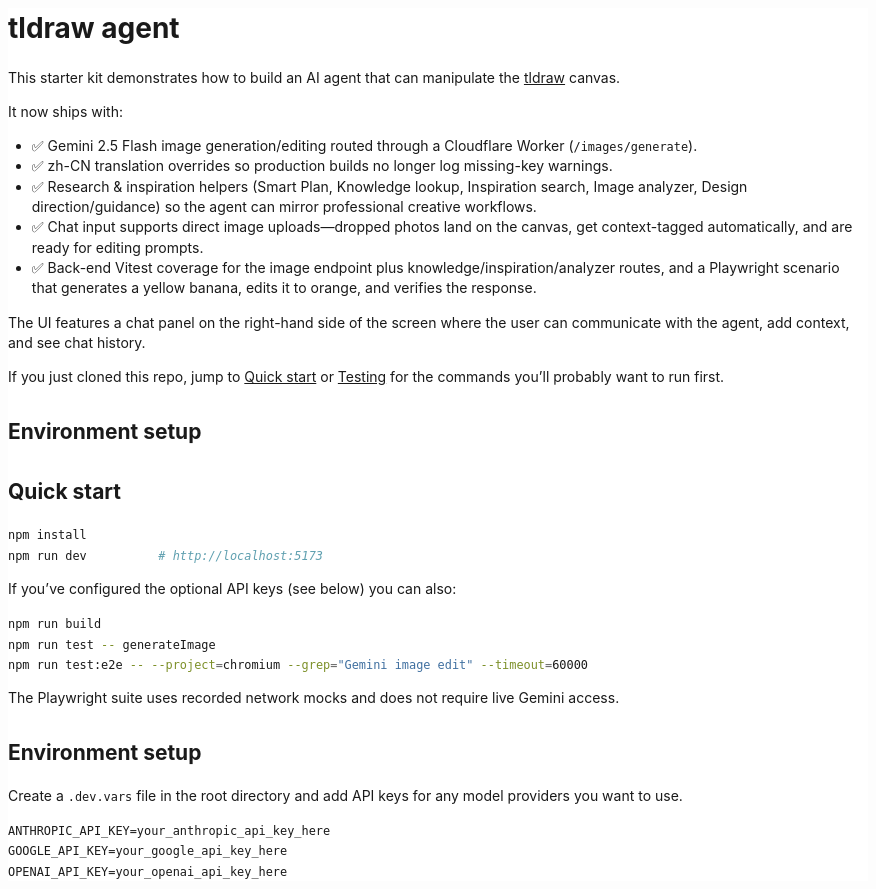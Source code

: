 # tldraw agent

This starter kit demonstrates how to build an AI agent that can manipulate the [tldraw](https://github.com/tldraw/tldraw) canvas.

It now ships with:

- ✅ Gemini 2.5 Flash image generation/editing routed through a Cloudflare Worker (`/images/generate`).
- ✅ zh-CN translation overrides so production builds no longer log missing-key warnings.
- ✅ Research & inspiration helpers (Smart Plan, Knowledge lookup, Inspiration search, Image analyzer, Design direction/guidance) so the agent can mirror professional creative workflows.
- ✅ Chat input supports direct image uploads—dropped photos land on the canvas, get context-tagged automatically, and are ready for editing prompts.
- ✅ Back-end Vitest coverage for the image endpoint plus knowledge/inspiration/analyzer routes, and a Playwright scenario that generates a yellow banana, edits it to orange, and verifies the response.

The UI features a chat panel on the right-hand side of the screen where the user can communicate with the agent, add context, and see chat history.

If you just cloned this repo, jump to [Quick start](#quick-start) or [Testing](#testing) for the commands you’ll probably want to run first.

## Environment setup

## Quick start

```bash
npm install
npm run dev          # http://localhost:5173
```

If you’ve configured the optional API keys (see below) you can also:

```bash
npm run build
npm run test -- generateImage
npm run test:e2e -- --project=chromium --grep="Gemini image edit" --timeout=60000
```

The Playwright suite uses recorded network mocks and does not require live Gemini access.

## Environment setup

Create a `.dev.vars` file in the root directory and add API keys for any model providers you want to use.

```
ANTHROPIC_API_KEY=your_anthropic_api_key_here
GOOGLE_API_KEY=your_google_api_key_here
OPENAI_API_KEY=your_openai_api_key_here
```
